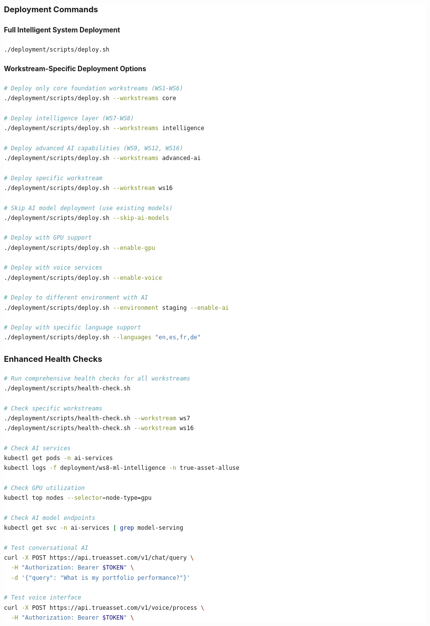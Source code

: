 ### Deployment Commands

#### Full Intelligent System Deployment
```bash
./deployment/scripts/deploy.sh
```

#### Workstream-Specific Deployment Options
```bash
# Deploy only core foundation workstreams (WS1-WS6)
./deployment/scripts/deploy.sh --workstreams core

# Deploy intelligence layer (WS7-WS8)
./deployment/scripts/deploy.sh --workstreams intelligence

# Deploy advanced AI capabilities (WS9, WS12, WS16)
./deployment/scripts/deploy.sh --workstreams advanced-ai

# Deploy specific workstream
./deployment/scripts/deploy.sh --workstream ws16

# Skip AI model deployment (use existing models)
./deployment/scripts/deploy.sh --skip-ai-models

# Deploy with GPU support
./deployment/scripts/deploy.sh --enable-gpu

# Deploy with voice services
./deployment/scripts/deploy.sh --enable-voice

# Deploy to different environment with AI
./deployment/scripts/deploy.sh --environment staging --enable-ai

# Deploy with specific language support
./deployment/scripts/deploy.sh --languages "en,es,fr,de"
```

### Enhanced Health Checks
```bash
# Run comprehensive health checks for all workstreams
./deployment/scripts/health-check.sh

# Check specific workstreams
./deployment/scripts/health-check.sh --workstream ws7
./deployment/scripts/health-check.sh --workstream ws16

# Check AI services
kubectl get pods -n ai-services
kubectl logs -f deployment/ws8-ml-intelligence -n true-asset-alluse

# Check GPU utilization
kubectl top nodes --selector=node-type=gpu

# Check AI model endpoints
kubectl get svc -n ai-services | grep model-serving

# Test conversational AI
curl -X POST https://api.trueasset.com/v1/chat/query \
  -H "Authorization: Bearer $TOKEN" \
  -d '{"query": "What is my portfolio performance?"}'

# Test voice interface
curl -X POST https://api.trueasset.com/v1/voice/process \
  -H "Authorization: Bearer $TOKEN" \
```